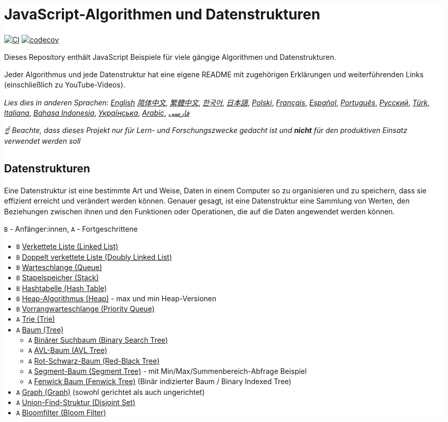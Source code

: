 # JavaScript-Algorithmen und Datenstrukturen

[![CI](https://github.com/trekhleb/javascript-algorithms/workflows/CI/badge.svg)](https://github.com/trekhleb/javascript-algorithms/actions?query=workflow%3ACI+branch%3Amaster)
[![codecov](https://codecov.io/gh/trekhleb/javascript-algorithms/branch/master/graph/badge.svg)](https://codecov.io/gh/trekhleb/javascript-algorithms)

Dieses Repository enthält JavaScript Beispiele für viele
gängige Algorithmen und Datenstrukturen.

Jeder Algorithmus und jede Datenstruktur hat eine eigene README
mit zugehörigen Erklärungen und weiterführenden Links (einschließlich zu YouTube-Videos).

_Lies dies in anderen Sprachen:_
[_English_](https://github.com/trekhleb/javascript-algorithms/)
[_简体中文_](README.zh-CN.md),
[_繁體中文_](README.zh-TW.md),
[_한국어_](README.ko-KR.md),
[_日本語_](README.ja-JP.md),
[_Polski_](README.pl-PL.md),
[_Français_](README.fr-FR.md),
[_Español_](README.es-ES.md),
[_Português_](README.pt-BR.md),
[_Русский_](README.ru-RU.md),
[_Türk_](README.tr-TR.md),
[_Italiana_](README.it-IT.md),
[_Bahasa Indonesia_](README.id-ID.md),
[_Українська_](README.uk-UA.md),
[_Arabic_](README.ar-AR.md),
[_فارسی_](README.fa-IR.md)

_☝ Beachte, dass dieses Projekt nur für Lern- und Forschungszwecke gedacht ist und **nicht** für den produktiven Einsatz verwendet werden soll_

## Datenstrukturen

Eine Datenstruktur ist eine bestimmte Art und Weise, Daten in einem Computer so zu organisieren und zu speichern, dass sie
effizient erreicht und verändert werden können. Genauer gesagt, ist eine Datenstruktur eine Sammlung von Werten,
den Beziehungen zwischen ihnen und den Funktionen oder Operationen, die auf die Daten angewendet werden können.

`B` - Anfänger:innen, `A` - Fortgeschrittene

- `B` [Verkettete Liste (Linked List)](src/data-structures/linked-list)
- `B` [Doppelt verkettete Liste (Doubly Linked List)](src/data-structures/doubly-linked-list)
- `B` [Warteschlange (Queue)](src/data-structures/queue)
- `B` [Stapelspeicher (Stack)](src/data-structures/stack)
- `B` [Hashtabelle (Hash Table)](src/data-structures/hash-table)
- `B` [Heap-Algorithmus (Heap)](src/data-structures/heap) - max und min Heap-Versionen
- `B` [Vorrangwarteschlange (Priority Queue)](src/data-structures/priority-queue)
- `A` [Trie (Trie)](src/data-structures/trie)
- `A` [Baum (Tree)](src/data-structures/tree)
  - `A` [Binärer Suchbaum (Binary Search Tree)](src/data-structures/tree/binary-search-tree)
  - `A` [AVL-Baum (AVL Tree)](src/data-structures/tree/avl-tree)
  - `A` [Rot-Schwarz-Baum (Red-Black Tree)](src/data-structures/tree/red-black-tree)
  - `A` [Segment-Baum (Segment Tree)](src/data-structures/tree/segment-tree) - mit Min/Max/Summenbereich-Abfrage Beispiel
  - `A` [Fenwick Baum (Fenwick Tree)](src/data-structures/tree/fenwick-tree) (Binär indizierter Baum / Binary Indexed Tree)
- `A` [Graph (Graph)](src/data-structures/graph) (sowohl gerichtet als auch ungerichtet)
- `A` [Union-Find-Struktur (Disjoint Set)](src/data-structures/disjoint-set)
- `A` [Bloomfilter (Bloom Filter)](src/data-structures/bloom-filter)
